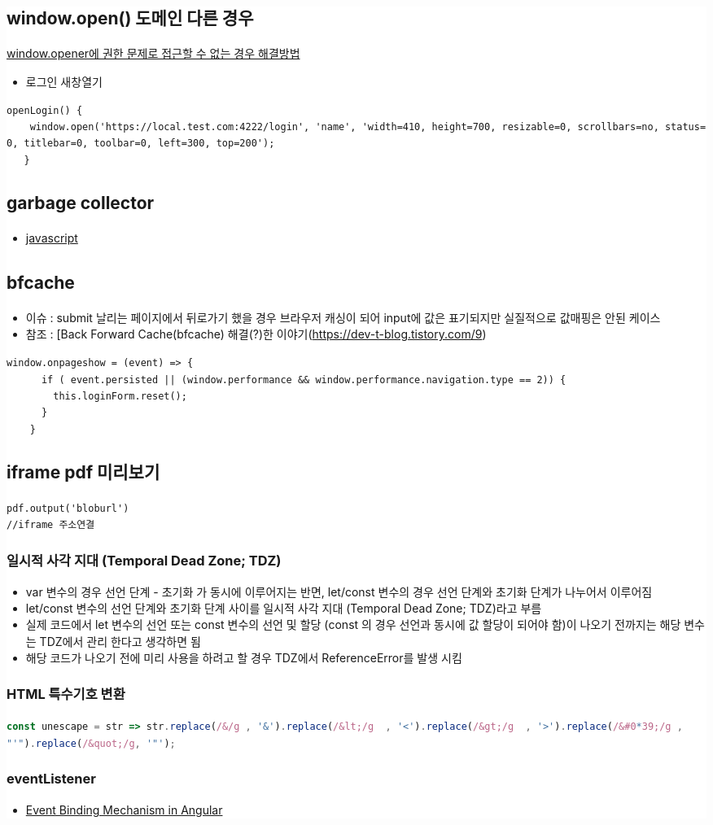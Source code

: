 ## window.open() 도메인 다른 경우
[window.opener에 권한 문제로 접근할 수 없는 경우 해결방법](https://noritersand.github.io/javascript/javascript-window.opener%EC%97%90-%EA%B6%8C%ED%95%9C-%EB%AC%B8%EC%A0%9C%EB%A1%9C-%EC%A0%91%EA%B7%BC%ED%95%A0-%EC%88%98-%EC%97%86%EB%8A%94-%EA%B2%BD%EC%9A%B0-%ED%95%B4%EA%B2%B0%EB%B0%A9%EB%B2%95/)
- 로그인 새창열기
```
openLogin() {
    window.open('https://local.test.com:4222/login', 'name', 'width=410, height=700, resizable=0, scrollbars=no, status=0, titlebar=0, toolbar=0, left=300, top=200');
   }
```

## garbage collector
- [javascript ](https://developer.mozilla.org/ko/docs/Web/JavaScript/Memory_Management)

## bfcache
- 이슈 : submit 날리는 페이지에서 뒤로가기 했을 경우 브라우저 캐싱이 되어 input에 값은 표기되지만 실질적으로 값매핑은 안된 케이스
- 참조 : [Back Forward Cache(bfcache) 해결(?)한 이야기(https://dev-t-blog.tistory.com/9)
```
window.onpageshow = (event) => {
      if ( event.persisted || (window.performance && window.performance.navigation.type == 2)) {
        this.loginForm.reset();
      }
    }
```

## iframe pdf 미리보기
```
pdf.output('bloburl')
//iframe 주소연결
```


### 일시적 사각 지대 (Temporal Dead Zone; TDZ)
- var 변수의 경우 선언 단계 - 초기화 가 동시에 이루어지는 반면, let/const 변수의 경우 선언 단계와 초기화 단계가 나누어서 이루어짐
- let/const 변수의 선언 단계와 초기화 단계 사이를 일시적 사각 지대 (Temporal Dead Zone; TDZ)라고 부름
- 실제 코드에서 let 변수의 선언 또는 const 변수의 선언 및 할당 (const 의 경우 선언과 동시에 값 할당이 되어야 함)이 나오기 전까지는 해당 변수는 TDZ에서 관리 한다고 생각하면 됨
- 해당 코드가 나오기 전에 미리 사용을 하려고 할 경우 TDZ에서 ReferenceError를 발생 시킴

### HTML 특수기호 변환
```javascript
const unescape = str => str.replace(/&/g , '&').replace(/&lt;/g  , '<').replace(/&gt;/g  , '>').replace(/&#0*39;/g , "'").replace(/&quot;/g, '"');
```

### eventListener
- [Event Binding Mechanism in Angular](https://blog.bitsrc.io/event-binding-mechanism-in-angular-b38f0e46d2ed)
